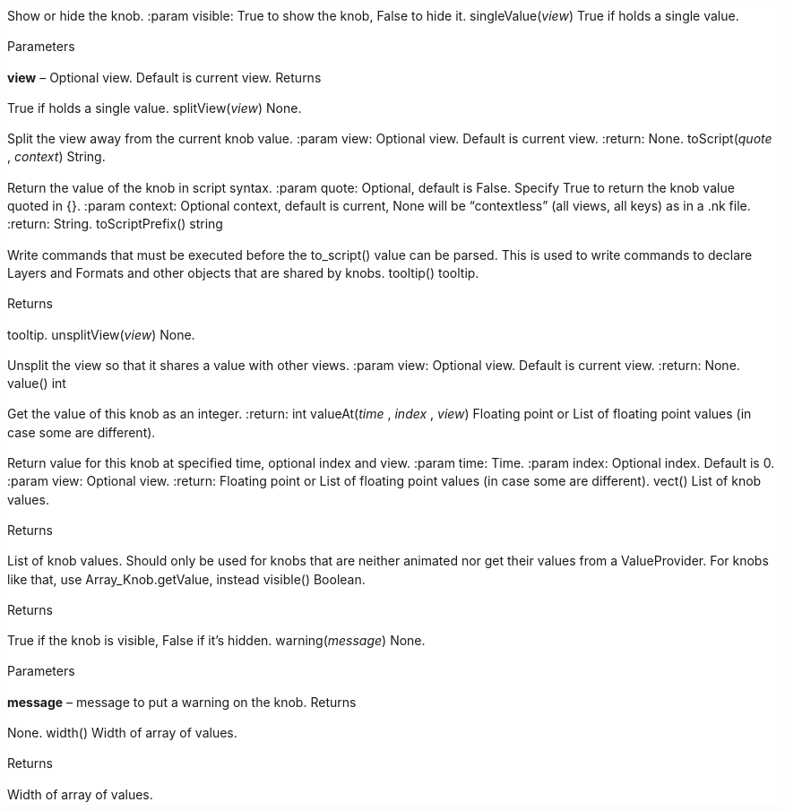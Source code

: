 Show or hide the knob. :param visible: True to show the knob, False to hide it.
singleValue(_view_)  True if holds a single value.

Parameters

**view** – Optional view. Default is current view.
Returns

True if holds a single value.
splitView(_view_)  None.

Split the view away from the current knob value. :param view: Optional view. Default is current view. :return: None.
toScript(_quote_ , _context_)  String.

Return the value of the knob in script syntax. :param quote: Optional, default is False. Specify True to return the knob value quoted in {}. :param context: Optional context, default is current, None will be “contextless” (all views, all keys) as in a .nk file. :return: String.
toScriptPrefix()  string

Write commands that must be executed before the to_script() value can be parsed. This is used to write commands to declare Layers and Formats and other objects that are shared by knobs.
tooltip()  tooltip.

Returns

tooltip.
unsplitView(_view_)  None.

Unsplit the view so that it shares a value with other views. :param view: Optional view. Default is current view. :return: None.
value()  int

Get the value of this knob as an integer. :return: int
valueAt(_time_ , _index_ , _view_)  Floating point or List of floating point values (in case some are different).

Return value for this knob at specified time, optional index and view. :param time: Time. :param index: Optional index. Default is 0. :param view: Optional view. :return: Floating point or List of floating point values (in case some are different).
vect()  List of knob values.

Returns

List of knob values.
Should only be used for knobs that are neither animated nor get their values from a ValueProvider. For knobs like that, use Array_Knob.getValue, instead
visible()  Boolean.

Returns

True if the knob is visible, False if it’s hidden.
warning(_message_)  None.

Parameters

**message** – message to put a warning on the knob.
Returns

None.
width()  Width of array of values.

Returns

Width of array of values.